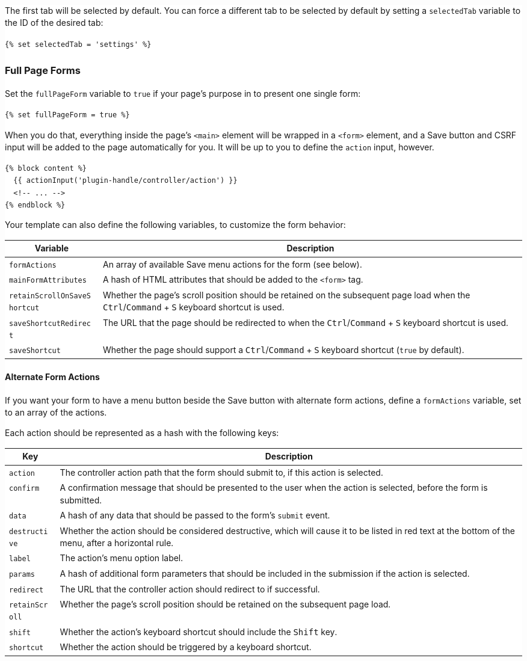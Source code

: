 The first tab will be selected by default. You can force a different tab to be selected by default by setting a `selectedTab` variable to the ID of the desired tab:

```twig
{% set selectedTab = 'settings' %}
```

### Full Page Forms

Set the `fullPageForm` variable to `true` if your page’s purpose in to present one single form:

```twig
{% set fullPageForm = true %}
```

When you do that, everything inside the page’s `<main>` element will be wrapped in a `<form>` element, and a Save button and CSRF input will be added to the page automatically for you. It will be up to you to define the `action` input, however.

```twig
{% block content %}
  {{ actionInput('plugin-handle/controller/action') }}
  <!-- ... -->
{% endblock %}
```

Your template can also define the following variables, to customize the form behavior:

| Variable                     | Description                                                                                                                                                             |
| ---------------------------- | ----------------------------------------------------------------------------------------------------------------------------------------------------------------------- |
| `formActions`                | An array of available Save menu actions for the form (see below).                                                                                                       |
| `mainFormAttributes`         | A hash of HTML attributes that should be added to the `<form>` tag.                                                                                               |
| `retainScrollOnSaveShortcut` | Whether the page’s scroll position should be retained on the subsequent page load when the <kbd>Ctrl</kbd>/<kbd>Command</kbd> + <kbd>S</kbd> keyboard shortcut is used. |
| `saveShortcutRedirect`       | The URL that the page should be redirected to when the <kbd>Ctrl</kbd>/<kbd>Command</kbd> + <kbd>S</kbd> keyboard shortcut is used.                                     |
| `saveShortcut`               | Whether the page should support a <kbd>Ctrl</kbd>/<kbd>Command</kbd> + <kbd>S</kbd> keyboard shortcut (`true` by default).                                              |

#### Alternate Form Actions

If you want your form to have a menu button beside the Save button with alternate form actions, define a `formActions` variable, set to an array of the actions.

Each action should be represented as a hash with the following keys:

| Key            | Description                                                                                                                                           |
| -------------- | ----------------------------------------------------------------------------------------------------------------------------------------------------- |
| `action`       | The controller action path that the form should submit to, if this action is selected.                                                                |
| `confirm`      | A confirmation message that should be presented to the user when the action is selected, before the form is submitted.                                |
| `data`         | A hash of any data that should be passed to the form’s `submit` event.                                                                                |
| `destructive`  | Whether the action should be considered destructive, which will cause it to be listed in red text at the bottom of the menu, after a horizontal rule. |
| `label`        | The action’s menu option label.                                                                                                                       |
| `params`       | A hash of additional form parameters that should be included in the submission if the action is selected.                                             |
| `redirect`     | The URL that the controller action should redirect to if successful.                                                                                  |
| `retainScroll` | Whether the page’s scroll position should be retained on the subsequent page load.                                                                    |
| `shift`        | Whether the action’s keyboard shortcut should include the <kbd>Shift</kbd> key.                                                                       |
| `shortcut`     | Whether the action should be triggered by a keyboard shortcut.                                                                                        |
